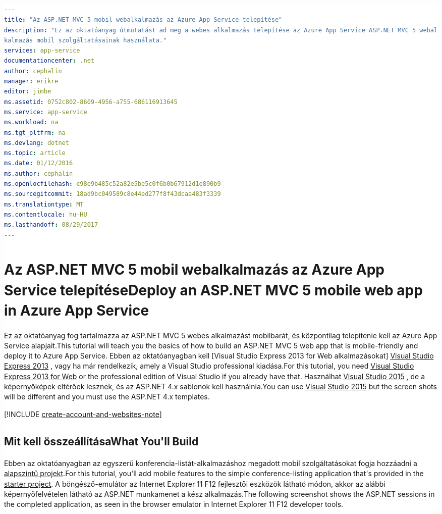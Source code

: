 ```yaml
---
title: "Az ASP.NET MVC 5 mobil webalkalmazás az Azure App Service telepítése"
description: "Ez az oktatóanyag útmutatást ad meg a webes alkalmazás telepítése az Azure App Service ASP.NET MVC 5 webalkalmazás mobil szolgáltatásainak használata."
services: app-service
documentationcenter: .net
author: cephalin
manager: erikre
editor: jimbe
ms.assetid: 0752c802-8609-4956-a755-686116913645
ms.service: app-service
ms.workload: na
ms.tgt_pltfrm: na
ms.devlang: dotnet
ms.topic: article
ms.date: 01/12/2016
ms.author: cephalin
ms.openlocfilehash: c98e9b485c52a82e5be5c0f6b0b67912d1e890b9
ms.sourcegitcommit: 18ad9bc049589c8e44ed277f8f43dcaa483f3339
ms.translationtype: MT
ms.contentlocale: hu-HU
ms.lasthandoff: 08/29/2017
---
```

# <a name="deploy-an-aspnet-mvc-5-mobile-web-app-in-azure-app-service"></a><span data-ttu-id="6c244-103">Az ASP.NET MVC 5 mobil webalkalmazás az Azure App Service telepítése</span><span class="sxs-lookup"><span data-stu-id="6c244-103">Deploy an ASP.NET MVC 5 mobile web app in Azure App Service</span></span>
<span data-ttu-id="6c244-104">Ez az oktatóanyag fog tartalmazza az ASP.NET MVC 5 webes alkalmazást mobilbarát, és központilag telepítenie kell az Azure App Service alapjait.</span><span class="sxs-lookup"><span data-stu-id="6c244-104">This tutorial will teach you the basics of how to build an ASP.NET MVC 5 web app that is mobile-friendly and deploy it to Azure App Service.</span></span> <span data-ttu-id="6c244-105">Ebben az oktatóanyagban kell [Visual Studio Express 2013 for Web alkalmazásokat] [ Visual Studio Express 2013] , vagy ha már rendelkezik, amely a Visual Studio professional kiadása.</span><span class="sxs-lookup"><span data-stu-id="6c244-105">For this tutorial, you need [Visual Studio Express 2013 for Web][Visual Studio Express 2013] or the professional edition of Visual Studio if you already have that.</span></span> <span data-ttu-id="6c244-106">Használhat [Visual Studio 2015] , de a képernyőképek eltérőek lesznek, és az ASP.NET 4.x sablonok kell használnia.</span><span class="sxs-lookup"><span data-stu-id="6c244-106">You can use [Visual Studio 2015] but the screen shots will be different and you must use the ASP.NET 4.x templates.</span></span>

[!INCLUDE [create-account-and-websites-note](../../includes/create-account-and-websites-note.md)]

## <a name="what-youll-build"></a><span data-ttu-id="6c244-107">Mit kell összeállítása</span><span class="sxs-lookup"><span data-stu-id="6c244-107">What You'll Build</span></span>
<span data-ttu-id="6c244-108">Ebben az oktatóanyagban az egyszerű konferencia-listát-alkalmazáshoz megadott mobil szolgáltatásokat fogja hozzáadni a [alapszintű projekt][StarterProject].</span><span class="sxs-lookup"><span data-stu-id="6c244-108">For this tutorial, you'll add mobile features to the simple conference-listing application that's provided in the [starter project][StarterProject].</span></span> <span data-ttu-id="6c244-109">A böngésző-emulátor az Internet Explorer 11 F12 fejlesztői eszközök látható módon, akkor az alábbi képernyőfelvételen látható az ASP.NET munkamenet a kész alkalmazás.</span><span class="sxs-lookup"><span data-stu-id="6c244-109">The following screenshot shows the ASP.NET sessions in the completed application, as seen in the browser emulator in Internet Explorer 11 F12 developer tools.</span></span>


[Deploy the starter project to an Azure web app]: #bkmk_DeployStarterProject
[Bootstrap CSS Framework]: #bkmk_bootstrap
[Override the Views, Layouts, and Partial Views]: #bkmk_overrideviews
[Improve the Speakers List]: #bkmk_Improvespeakerslist
[Improve the Tags List]: #bkmk_improvetags
[Improve the Dates List]: #bkmk_improvedates
[Improve the SessionsTable View]: #bkmk_improvesessionstable
[Improve the SessionByCode View]: #bkmk_improvesessionbycode
[Visual Studio Express 2013]: http://www.visualstudio.com/downloads/download-visual-studio-vs#d-express-web
[Visual Studio 2015]: https://www.visualstudio.com/downloads/download-visual-studio-vs
[AzureSDKVs2013]: http://go.microsoft.com/fwlink/p/?linkid=323510&clcid=0x409
[Fiddler]: http://www.fiddler2.com/fiddler2/
[EmulatorIE11]: http://msdn.microsoft.com/library/ie/dn255001.aspx
[EmulatorChrome]: https://developers.google.com/chrome-developer-tools/docs/mobile-emulation
[EmulatorOpera]: http://www.opera.com/developer/tools/mobile/
[StarterProject]: http://go.microsoft.com/fwlink/?LinkID=398780&clcid=0x409
[CompletedProject]: http://go.microsoft.com/fwlink/?LinkID=398781&clcid=0x409
[BootstrapSite]: http://getbootstrap.com/
[WebPIAzureSdk23NetVS13]: ./media/web-sites-dotnet-deploy-aspnet-mvc-mobile-app/WebPIAzureSdk23NetVS13.png
[linked list group]: http://getbootstrap.com/components/#list-group-linked
[glyphicon]: http://getbootstrap.com/components/#glyphicons
[panels]: http://getbootstrap.com/components/#panels
[custom linked list group]: http://getbootstrap.com/components/#list-group-custom-content
[grid system]: http://getbootstrap.com/css/#grid
[responsive utilities]: http://getbootstrap.com/css/#responsive-utilities
[Official Bootstrap Blog]: http://blog.getbootstrap.com/
[Twitter Bootstrap Tutorial from Tutorial Republic]: http://www.tutorialrepublic.com/twitter-bootstrap-tutorial/
[The Bootstrap Playground]: http://www.bootply.com/
[W3C Recommendation Mobile Web Application Best Practices]: http://www.w3.org/TR/mwabp/
[W3C Candidate Recommendation for media queries]: http://www.w3.org/TR/css3-mediaqueries/
[DeployClickPublish]: ./media/web-sites-dotnet-deploy-aspnet-mvc-mobile-app/deploy-to-azure-website-1.png
[DeployClickWebSites]: ./media/web-sites-dotnet-deploy-aspnet-mvc-mobile-app/deploy-to-azure-website-2.png
[DeploySignIn]: ./media/web-sites-dotnet-deploy-aspnet-mvc-mobile-app/deploy-to-azure-website-3.png
[DeployUsername]: ./media/web-sites-dotnet-deploy-aspnet-mvc-mobile-app/deploy-to-azure-website-4.png
[DeployPassword]: ./media/web-sites-dotnet-deploy-aspnet-mvc-mobile-app/deploy-to-azure-website-5.png
[DeployNewWebsite]: ./media/web-sites-dotnet-deploy-aspnet-mvc-mobile-app/deploy-to-azure-website-6.png
[DeploySiteSettings]: ./media/web-sites-dotnet-deploy-aspnet-mvc-mobile-app/deploy-to-azure-website-7.png
[DeployPublishSite]: ./media/web-sites-dotnet-deploy-aspnet-mvc-mobile-app/deploy-to-azure-website-8.png
[MobileHomePage]: ./media/web-sites-dotnet-deploy-aspnet-mvc-mobile-app/mobile-home-page.png
[FixedSessionsByTag]: ./media/web-sites-dotnet-deploy-aspnet-mvc-mobile-app/SessionsByTag-ASP.NET-Fixed.png
[AllTags]: ./media/web-sites-dotnet-deploy-aspnet-mvc-mobile-app/AllTags.png
[SessionsByTagASP.NET]: ./media/web-sites-dotnet-deploy-aspnet-mvc-mobile-app/SessionsByTag-ASP.NET.png
[SessionsByTagASP.NETNoBootstrap]: ./media/web-sites-dotnet-deploy-aspnet-mvc-mobile-app/SessionsByTag-ASP.NET-NoBootstrap.png
[AllTagsMobile_LayoutMobile]: ./media/web-sites-dotnet-deploy-aspnet-mvc-mobile-app/AllTagsMobile-_LayoutMobile.png
[AllTagsMobile_LayoutMobileDesktop]: ./media/web-sites-dotnet-deploy-aspnet-mvc-mobile-app/AllTagsMobile-_LayoutMobile-Desktop.png
[ResolveDefaultDisplayMode]: ./media/web-sites-dotnet-deploy-aspnet-mvc-mobile-app/Resolve-DefaultDisplayMode.png
[AllTagsIPhone_LayoutIPhone]: ./media/web-sites-dotnet-deploy-aspnet-mvc-mobile-app/AllTagsIPhone-_LayoutIPhone.png
[AllSpeakers_LayoutMobile]: ./media/web-sites-dotnet-deploy-aspnet-mvc-mobile-app/AllSpeakers-_LayoutMobile.png
[AllSpeakers_LayoutMobileOverridden]: ./media/web-sites-dotnet-deploy-aspnet-mvc-mobile-app/AllSpeakers-_LayoutMobile-Overridden.png
[AllSpeakersFixed]: ./media/web-sites-dotnet-deploy-aspnet-mvc-mobile-app/AllSpeakers-Fixed.png
[AllSpeakersFixedDesktop]: ./media/web-sites-dotnet-deploy-aspnet-mvc-mobile-app/AllSpeakers-Fixed-Desktop.png
[AllSpeakersFixedSearchBySC]: ./media/web-sites-dotnet-deploy-aspnet-mvc-mobile-app/AllSpeakers-Fixed-SearchBySC.png
[AllTagsFixedDesktop]: ./media/web-sites-dotnet-deploy-aspnet-mvc-mobile-app/AllTags-Fixed-Desktop.png 
[AllTagsFixed]: ./media/web-sites-dotnet-deploy-aspnet-mvc-mobile-app/AllTags-Fixed.png
[AllDatesFixed]: ./media/web-sites-dotnet-deploy-aspnet-mvc-mobile-app/AllDates-Fixed.png
[AllDatesFixed2]: ./media/web-sites-dotnet-deploy-aspnet-mvc-mobile-app/AllDates-Fixed2.png
[AllDatesFixed2Desktop]: ./media/web-sites-dotnet-deploy-aspnet-mvc-mobile-app/AllDates-Fixed2-Desktop.png
[AllTagsFixedSearchByASP]: ./media/web-sites-dotnet-deploy-aspnet-mvc-mobile-app/AllTags-Fixed-SearchByASP.png
[SessionsTableTagASP.NET]: ./media/web-sites-dotnet-deploy-aspnet-mvc-mobile-app/SessionsTable-Tag-ASP.NET.png
[SessionsTableFixedTagASP.NETDesktop]: ./media/web-sites-dotnet-deploy-aspnet-mvc-mobile-app/SessionsTable-Fixed-Tag-ASP.NET-Desktop.png
[SessionByCode3-644]: ./media/web-sites-dotnet-deploy-aspnet-mvc-mobile-app/SessionByCode-3-644.png
[SessionByCodeFixed3-644]: ./media/web-sites-dotnet-deploy-aspnet-mvc-mobile-app/SessionByCode-Fixed-3-644.png